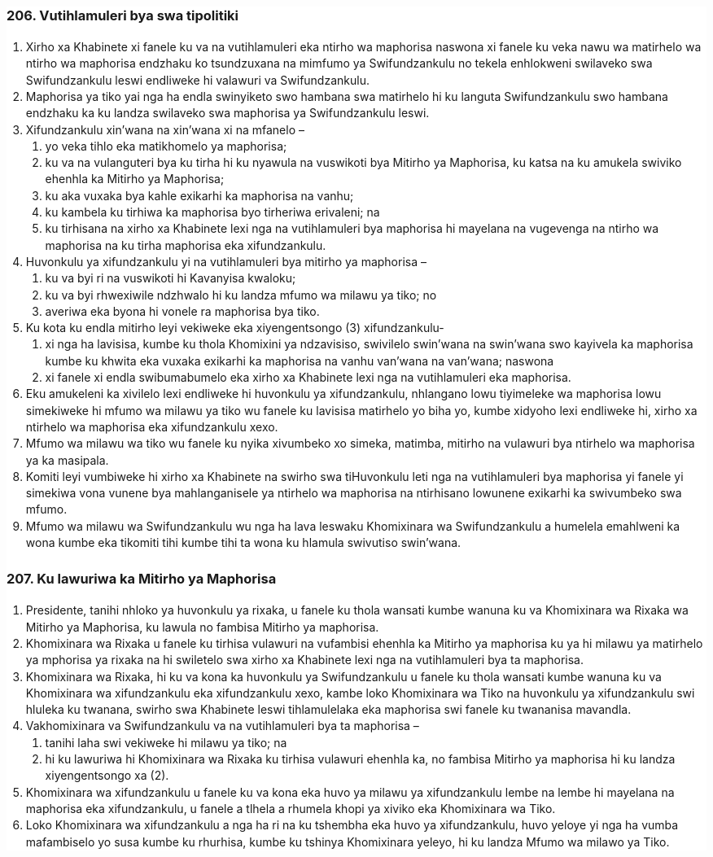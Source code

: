 ### 206. Vutihlamuleri bya swa tipolitiki

1.	Xirho xa Khabinete xi fanele ku va na vutihlamuleri eka ntirho wa maphorisa naswona xi fanele ku veka nawu wa matirhelo wa ntirho wa maphorisa endzhaku ko tsundzuxana na mimfumo ya Swifundzankulu no tekela enhlokweni swilaveko swa Swifundzankulu leswi endliweke hi valawuri va Swifundzankulu.
2.	Maphorisa ya tiko yai nga ha endla swinyiketo swo hambana swa matirhelo hi ku languta Swifundzankulu swo hambana endzhaku ka ku landza swilaveko swa maphorisa ya Swifundzankulu leswi.
3.	Xifundzankulu xin’wana na xin’wana xi na mfanelo –
	1.	yo veka tihlo eka matikhomelo ya maphorisa;
	1.	ku va na vulanguteri bya ku tirha hi ku nyawula na vuswikoti bya Mitirho ya Maphorisa, ku katsa na ku amukela swiviko ehenhla ka Mitirho ya Maphorisa;
	1.	ku aka vuxaka bya kahle exikarhi ka maphorisa na vanhu;
	1.	ku kambela ku tirhiwa ka maphorisa byo tirheriwa erivaleni; na
	1.	ku tirhisana na xirho xa Khabinete lexi nga na vutihlamuleri bya maphorisa hi mayelana na vugevenga na ntirho wa maphorisa na ku tirha maphorisa eka xifundzankulu.
4.	Huvonkulu ya xifundzankulu yi na vutihlamuleri bya mitirho ya maphorisa –
	1.	ku va byi ri na vuswikoti hi Kavanyisa kwaloku;
	1.	ku va byi rhwexiwile ndzhwalo hi ku landza mfumo wa milawu ya tiko; no
	1.	averiwa eka byona hi vonele ra maphorisa bya tiko.
5.	Ku kota ku endla mitirho leyi vekiweke eka xiyengentsongo (3)    xifundzankulu-
	1.	xi nga ha lavisisa, kumbe ku thola Khomixini ya ndzavisiso, swivilelo swin’wana na swin’wana swo kayivela ka maphorisa kumbe ku khwita eka vuxaka exikarhi ka maphorisa na vanhu van’wana na van’wana; naswona
	1.	xi fanele xi endla swibumabumelo eka xirho xa Khabinete lexi nga na vutihlamuleri eka maphorisa.
6.	Eku amukeleni ka xivilelo lexi endliweke hi huvonkulu ya xifundzankulu, nhlangano lowu tiyimeleke wa maphorisa lowu simekiweke hi mfumo wa milawu ya tiko wu fanele ku lavisisa matirhelo yo biha yo, kumbe xidyoho lexi endliweke hi, xirho xa ntirhelo wa maphorisa eka xifundzankulu xexo.
7.	Mfumo wa milawu wa tiko wu fanele ku nyika xivumbeko xo simeka, matimba, mitirho na vulawuri bya ntirhelo wa maphorisa ya ka masipala.
8.	Komiti leyi vumbiweke hi xirho xa Khabinete na swirho swa tiHuvonkulu leti nga na vutihlamuleri bya maphorisa yi fanele yi simekiwa vona vunene bya mahlanganisele ya ntirhelo wa maphorisa na ntirhisano lowunene exikarhi ka swivumbeko swa mfumo.
9.	Mfumo wa milawu wa Swifundzankulu wu nga ha lava leswaku Khomixinara wa Swifundzankulu a humelela emahlweni ka wona kumbe eka tikomiti tihi kumbe tihi ta wona ku hlamula swivutiso swin’wana.

### 207. Ku lawuriwa ka Mitirho ya Maphorisa

1.	Presidente, tanihi nhloko ya huvonkulu ya rixaka, u fanele ku thola wansati kumbe wanuna ku va Khomixinara wa Rixaka wa Mitirho ya Maphorisa, ku lawula no fambisa Mitirho ya maphorisa.
2.	Khomixinara wa Rixaka u fanele ku tirhisa vulawuri na vufambisi ehenhla ka Mitirho ya maphorisa ku ya hi milawu ya matirhelo ya mphorisa ya rixaka na hi swiletelo swa xirho xa Khabinete lexi nga na vutihlamuleri bya ta maphorisa.
3.	Khomixinara wa Rixaka, hi ku va kona ka huvonkulu ya Swifundzankulu u fanele ku thola wansati kumbe wanuna ku va Khomixinara wa xifundzankulu eka xifundzankulu xexo, kambe loko Khomixinara wa Tiko na huvonkulu ya xifundzankulu swi hluleka ku twanana, swirho swa Khabinete leswi tihlamulelaka eka maphorisa swi fanele ku twananisa mavandla.
4.	Vakhomixinara va Swifundzankulu va na vutihlamuleri bya ta maphorisa    –
	1.	tanihi laha swi vekiweke hi milawu ya tiko; na
	1.	hi ku lawuriwa hi Khomixinara wa Rixaka ku tirhisa vulawuri ehenhla ka, no fambisa Mitirho ya maphorisa hi ku landza xiyengentsongo xa (2).
5.	Khomixinara wa xifundzankulu u fanele ku va kona eka huvo ya milawu ya xifundzankulu lembe na lembe hi mayelana na maphorisa eka xifundzankulu, u fanele a tlhela a rhumela khopi ya xiviko eka Khomixinara wa Tiko.
6.	Loko Khomixinara wa xifundzankulu a nga ha ri na ku tshembha eka huvo ya xifundzankulu, huvo yeloye yi nga ha vumba mafambiselo yo susa kumbe ku rhurhisa, kumbe ku tshinya Khomixinara yeleyo, hi ku landza Mfumo wa milawo ya Tiko.
